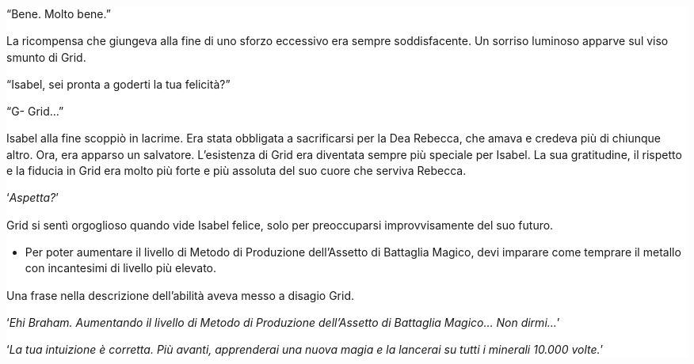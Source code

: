 “Bene. Molto bene.”






La ricompensa che giungeva alla fine di uno sforzo eccessivo era sempre soddisfacente. Un sorriso luminoso apparve sul viso smunto di Grid.






“Isabel, sei pronta a goderti la tua felicità?”






“G- Grid…”






Isabel alla fine scoppiò in lacrime. Era stata obbligata a sacrificarsi per la Dea Rebecca, che amava e credeva più di chiunque altro. Ora, era apparso un salvatore. L’esistenza di Grid era diventata sempre più speciale per Isabel. La sua gratitudine, il rispetto e la fiducia in Grid era molto più forte e più assoluta del suo cuore che serviva Rebecca.






‘<em>Aspetta?</em>’






Grid si sentì orgoglioso quando vide Isabel felice, solo per preoccuparsi improvvisamente del suo futuro.






* Per poter aumentare il livello di Metodo di Produzione dell’Assetto di Battaglia Magico, devi imparare come temprare il metallo con incantesimi di livello più elevato.






Una frase nella descrizione dell’abilità aveva messo a disagio Grid.






‘<em>Ehi Braham. Aumentando il livello di Metodo di Produzione dell’Assetto di Battaglia Magico… Non dirmi…</em>’






‘<em>La tua intuizione è corretta. Più avanti, apprenderai una nuova magia e la lancerai su tutti i minerali 10.000 volte.</em>’
